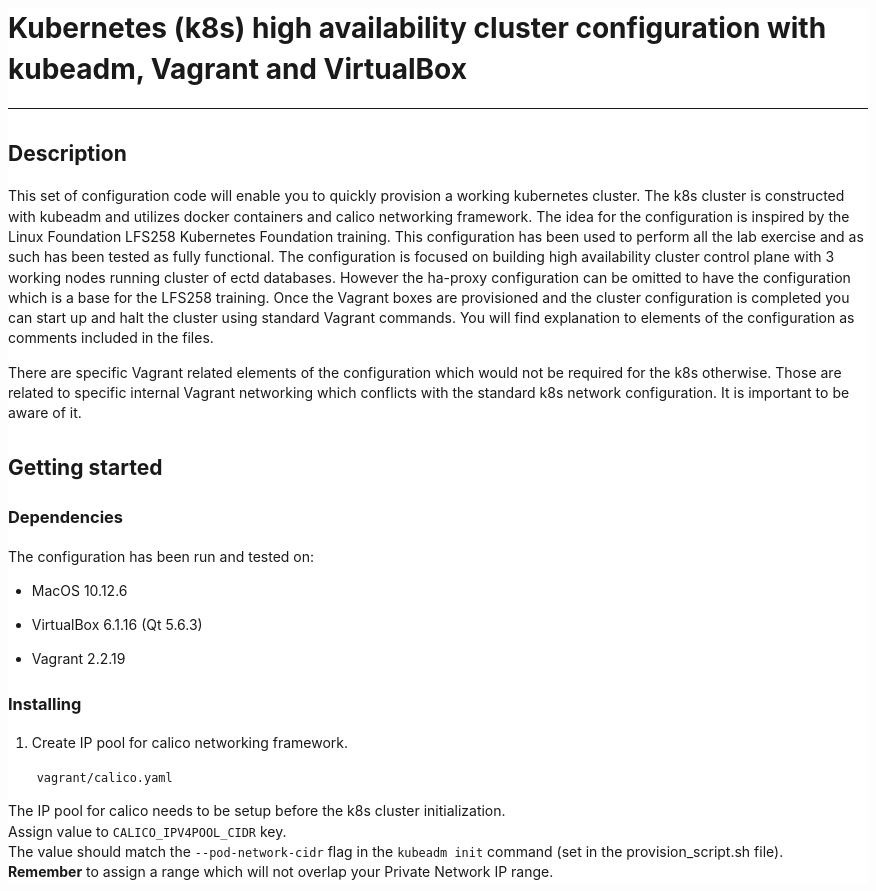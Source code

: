 
# Kubernetes (k8s) high availability cluster configuration with kubeadm, Vagrant and VirtualBox
------

## Description


This set of configuration code will enable you to quickly provision a working kubernetes cluster.
The k8s cluster is constructed with kubeadm and utilizes docker containers and calico networking framework.
The idea for the configuration is inspired by the Linux Foundation LFS258 Kubernetes Foundation training.
This configuration has been used to perform all the lab exercise and as such has been tested as fully functional.
The configuration is focused on building high availability cluster control plane with 3 working nodes running cluster of ectd databases.
However the ha-proxy configuration can be omitted to have the configuration which is a base for the LFS258 training.
Once the Vagrant boxes are provisioned and the cluster configuration is completed you can start up and halt the cluster using standard Vagrant commands.
You will find explanation to elements of the configuration as comments included in the files.

There are specific Vagrant related elements of the configuration which would not be required for the k8s otherwise. 
Those are related to specific internal Vagrant networking which conflicts with the standard k8s network configuration. 
It is important to be aware of it.

## Getting started

### Dependencies

The configuration has been run and tested on: 

* MacOS 10.12.6

* VirtualBox 6.1.16 (Qt 5.6.3) 

* Vagrant 2.2.19

### Installing

1. Create IP pool for calico networking framework.
```
    vagrant/calico.yaml
```
 
The IP pool for calico needs to be setup before the k8s cluster initialization.  
Assign value to `CALICO_IPV4POOL_CIDR` key.  
The value should match the `--pod-network-cidr` flag in the `kubeadm init` command (set in the provision_script.sh file).  
**Remember** to assign a range which will not overlap your Private Network IP range.  
